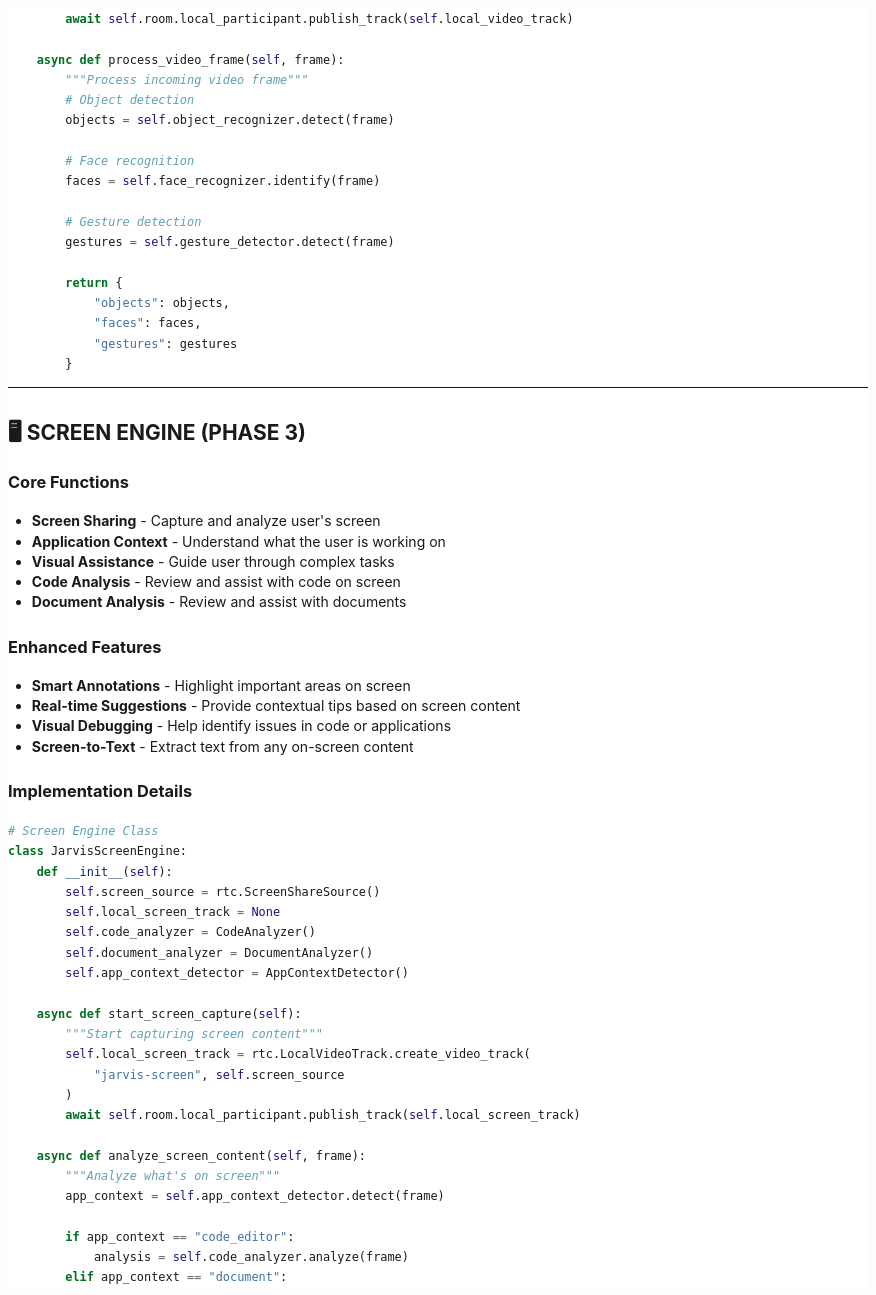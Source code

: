 ```python
        await self.room.local_participant.publish_track(self.local_video_track)
    
    async def process_video_frame(self, frame):
        """Process incoming video frame"""
        # Object detection
        objects = self.object_recognizer.detect(frame)
        
        # Face recognition
        faces = self.face_recognizer.identify(frame)
        
        # Gesture detection
        gestures = self.gesture_detector.detect(frame)
        
        return {
            "objects": objects,
            "faces": faces,
            "gestures": gestures
        }
```

---

## 🖥️ SCREEN ENGINE (PHASE 3)

### Core Functions
- **Screen Sharing** - Capture and analyze user's screen
- **Application Context** - Understand what the user is working on
- **Visual Assistance** - Guide user through complex tasks
- **Code Analysis** - Review and assist with code on screen
- **Document Analysis** - Review and assist with documents

### Enhanced Features
- **Smart Annotations** - Highlight important areas on screen
- **Real-time Suggestions** - Provide contextual tips based on screen content
- **Visual Debugging** - Help identify issues in code or applications
- **Screen-to-Text** - Extract text from any on-screen content

### Implementation Details
```python
# Screen Engine Class
class JarvisScreenEngine:
    def __init__(self):
        self.screen_source = rtc.ScreenShareSource()
        self.local_screen_track = None
        self.code_analyzer = CodeAnalyzer()
        self.document_analyzer = DocumentAnalyzer()
        self.app_context_detector = AppContextDetector()
        
    async def start_screen_capture(self):
        """Start capturing screen content"""
        self.local_screen_track = rtc.LocalVideoTrack.create_video_track(
            "jarvis-screen", self.screen_source
        )
        await self.room.local_participant.publish_track(self.local_screen_track)
    
    async def analyze_screen_content(self, frame):
        """Analyze what's on screen"""
        app_context = self.app_context_detector.detect(frame)
        
        if app_context == "code_editor":
            analysis = self.code_analyzer.analyze(frame)
        elif app_context == "document":
```